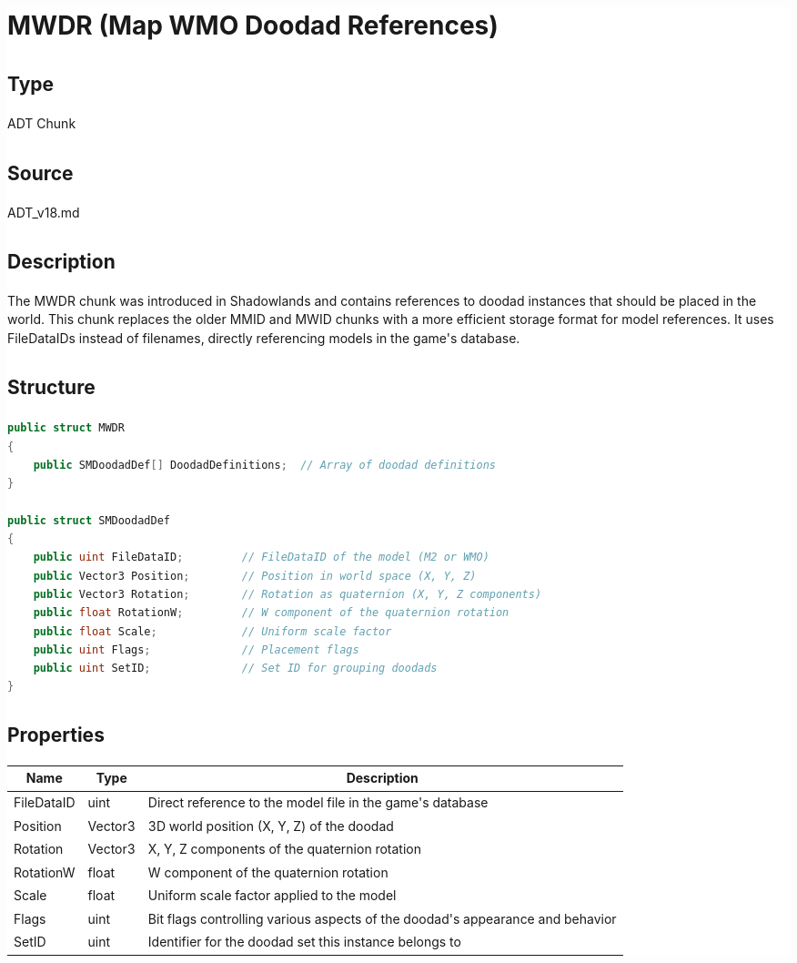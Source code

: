 # MWDR (Map WMO Doodad References)

## Type
ADT Chunk

## Source
ADT_v18.md

## Description
The MWDR chunk was introduced in Shadowlands and contains references to doodad instances that should be placed in the world. This chunk replaces the older MMID and MWID chunks with a more efficient storage format for model references. It uses FileDataIDs instead of filenames, directly referencing models in the game's database.

## Structure

```csharp
public struct MWDR
{
    public SMDoodadDef[] DoodadDefinitions;  // Array of doodad definitions
}

public struct SMDoodadDef
{
    public uint FileDataID;         // FileDataID of the model (M2 or WMO)
    public Vector3 Position;        // Position in world space (X, Y, Z)
    public Vector3 Rotation;        // Rotation as quaternion (X, Y, Z components)
    public float RotationW;         // W component of the quaternion rotation
    public float Scale;             // Uniform scale factor
    public uint Flags;              // Placement flags
    public uint SetID;              // Set ID for grouping doodads
}
```

## Properties

| Name | Type | Description |
|------|------|-------------|
| FileDataID | uint | Direct reference to the model file in the game's database |
| Position | Vector3 | 3D world position (X, Y, Z) of the doodad |
| Rotation | Vector3 | X, Y, Z components of the quaternion rotation |
| RotationW | float | W component of the quaternion rotation |
| Scale | float | Uniform scale factor applied to the model |
| Flags | uint | Bit flags controlling various aspects of the doodad's appearance and behavior |
| SetID | uint | Identifier for the doodad set this instance belongs to |
